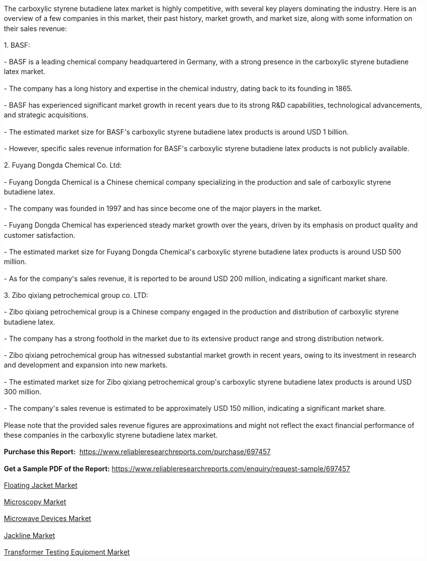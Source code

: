 <p><p>The carboxylic styrene butadiene latex market is highly competitive, with several key players dominating the industry. Here is an overview of a few companies in this market, their past history, market growth, and market size, along with some information on their sales revenue:</p><p>1. BASF:</p><p>- BASF is a leading chemical company headquartered in Germany, with a strong presence in the carboxylic styrene butadiene latex market.</p><p>- The company has a long history and expertise in the chemical industry, dating back to its founding in 1865.</p><p>- BASF has experienced significant market growth in recent years due to its strong R&D capabilities, technological advancements, and strategic acquisitions.</p><p>- The estimated market size for BASF's carboxylic styrene butadiene latex products is around USD 1 billion.</p><p>- However, specific sales revenue information for BASF's carboxylic styrene butadiene latex products is not publicly available.</p><p>2. Fuyang Dongda Chemical Co. Ltd:</p><p>- Fuyang Dongda Chemical is a Chinese chemical company specializing in the production and sale of carboxylic styrene butadiene latex.</p><p>- The company was founded in 1997 and has since become one of the major players in the market.</p><p>- Fuyang Dongda Chemical has experienced steady market growth over the years, driven by its emphasis on product quality and customer satisfaction.</p><p>- The estimated market size for Fuyang Dongda Chemical's carboxylic styrene butadiene latex products is around USD 500 million.</p><p>- As for the company's sales revenue, it is reported to be around USD 200 million, indicating a significant market share.</p><p>3. Zibo qixiang petrochemical group co. LTD:</p><p>- Zibo qixiang petrochemical group is a Chinese company engaged in the production and distribution of carboxylic styrene butadiene latex.</p><p>- The company has a strong foothold in the market due to its extensive product range and strong distribution network.</p><p>- Zibo qixiang petrochemical group has witnessed substantial market growth in recent years, owing to its investment in research and development and expansion into new markets.</p><p>- The estimated market size for Zibo qixiang petrochemical group's carboxylic styrene butadiene latex products is around USD 300 million.</p><p>- The company's sales revenue is estimated to be approximately USD 150 million, indicating a significant market share.</p><p>Please note that the provided sales revenue figures are approximations and might not reflect the exact financial performance of these companies in the carboxylic styrene butadiene latex market.</p></p>
<p><strong>Purchase this Report:</strong>&nbsp;&nbsp;<a href="https://www.reliableresearchreports.com/purchase/697457">https://www.reliableresearchreports.com/purchase/697457</a></p>
<p></p>
<p><strong>Get a Sample PDF of the Report:</strong>&nbsp;<a href="https://www.reliableresearchreports.com/enquiry/request-sample/697457">https://www.reliableresearchreports.com/enquiry/request-sample/697457</a></p>
<p><p><a href="https://medium.com/@beverlychen69/floating-jacket-market-size-growth-forecast-2023-2030-63d3146ecbf8">Floating Jacket Market</a></p><p><a href="https://www.linkedin.com/pulse/decoding-microscopy-market-deep-dive-latest-trends-segmentation-sjhhc/">Microscopy Market</a></p><p><a href="https://www.linkedin.com/pulse/microwave-devices-market-challenges-opportunities-growth-d0owc/">Microwave Devices Market</a></p><p><a href="https://medium.com/@ssantosh15121999/jackline-market-size-growth-forecast-2023-2030-69e89fbe7db4">Jackline Market</a></p><p><a href="https://www.linkedin.com/pulse/transformer-testing-equipment-market-size-share-global-analysis-nemkc/">Transformer Testing Equipment Market</a></p></p>